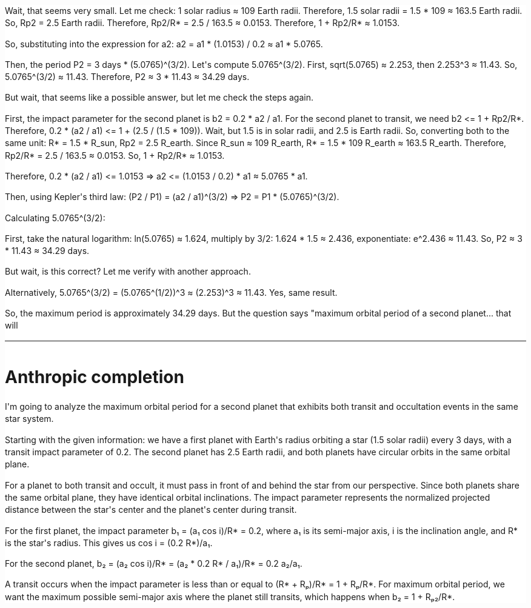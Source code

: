 Wait, that seems very small. Let me check: 1 solar radius ≈ 109 Earth radii. Therefore, 1.5 solar radii = 1.5 * 109 ≈ 163.5 Earth radii. So, Rp2 = 2.5 Earth radii. Therefore, Rp2/R* = 2.5 / 163.5 ≈ 0.0153. Therefore, 1 + Rp2/R* ≈ 1.0153. 

So, substituting into the expression for a2: a2 = a1 * (1.0153) / 0.2 ≈ a1 * 5.0765. 

Then, the period P2 = 3 days * (5.0765)^(3/2). Let's compute 5.0765^(3/2). First, sqrt(5.0765) ≈ 2.253, then 2.253^3 ≈ 11.43. So, 5.0765^(3/2) ≈ 11.43. Therefore, P2 ≈ 3 * 11.43 ≈ 34.29 days. 

But wait, that seems like a possible answer, but let me check the steps again. 

First, the impact parameter for the second planet is b2 = 0.2 * a2 / a1. For the second planet to transit, we need b2 <= 1 + Rp2/R*. Therefore, 0.2 * (a2 / a1) <= 1 + (2.5 / (1.5 * 109)). Wait, but 1.5 is in solar radii, and 2.5 is Earth radii. So, converting both to the same unit: R* = 1.5 * R_sun, Rp2 = 2.5 R_earth. Since R_sun ≈ 109 R_earth, R* = 1.5 * 109 R_earth ≈ 163.5 R_earth. Therefore, Rp2/R* = 2.5 / 163.5 ≈ 0.0153. So, 1 + Rp2/R* ≈ 1.0153. 

Therefore, 0.2 * (a2 / a1) <= 1.0153 => a2 <= (1.0153 / 0.2) * a1 ≈ 5.0765 * a1. 

Then, using Kepler's third law: (P2 / P1) = (a2 / a1)^(3/2) => P2 = P1 * (5.0765)^(3/2). 

Calculating 5.0765^(3/2): 

First, take the natural logarithm: ln(5.0765) ≈ 1.624, multiply by 3/2: 1.624 * 1.5 ≈ 2.436, exponentiate: e^2.436 ≈ 11.43. So, P2 ≈ 3 * 11.43 ≈ 34.29 days. 

But wait, is this correct? Let me verify with another approach. 

Alternatively, 5.0765^(3/2) = (5.0765^(1/2))^3 ≈ (2.253)^3 ≈ 11.43. Yes, same result. 

So, the maximum period is approximately 34.29 days. But the question says "maximum orbital period of a second planet... that will

---

# Anthropic completion

I'm going to analyze the maximum orbital period for a second planet that exhibits both transit and occultation events in the same star system.

Starting with the given information: we have a first planet with Earth's radius orbiting a star (1.5 solar radii) every 3 days, with a transit impact parameter of 0.2. The second planet has 2.5 Earth radii, and both planets have circular orbits in the same orbital plane.

For a planet to both transit and occult, it must pass in front of and behind the star from our perspective. Since both planets share the same orbital plane, they have identical orbital inclinations. The impact parameter represents the normalized projected distance between the star's center and the planet's center during transit.

For the first planet, the impact parameter b₁ = (a₁ cos i)/R* = 0.2, where a₁ is its semi-major axis, i is the inclination angle, and R* is the star's radius. This gives us cos i = (0.2 R*)/a₁.

For the second planet, b₂ = (a₂ cos i)/R* = (a₂ * 0.2 R* / a₁)/R* = 0.2 a₂/a₁.

A transit occurs when the impact parameter is less than or equal to (R* + Rₚ)/R* = 1 + Rₚ/R*. For maximum orbital period, we want the maximum possible semi-major axis where the planet still transits, which happens when b₂ = 1 + Rₚ₂/R*.
